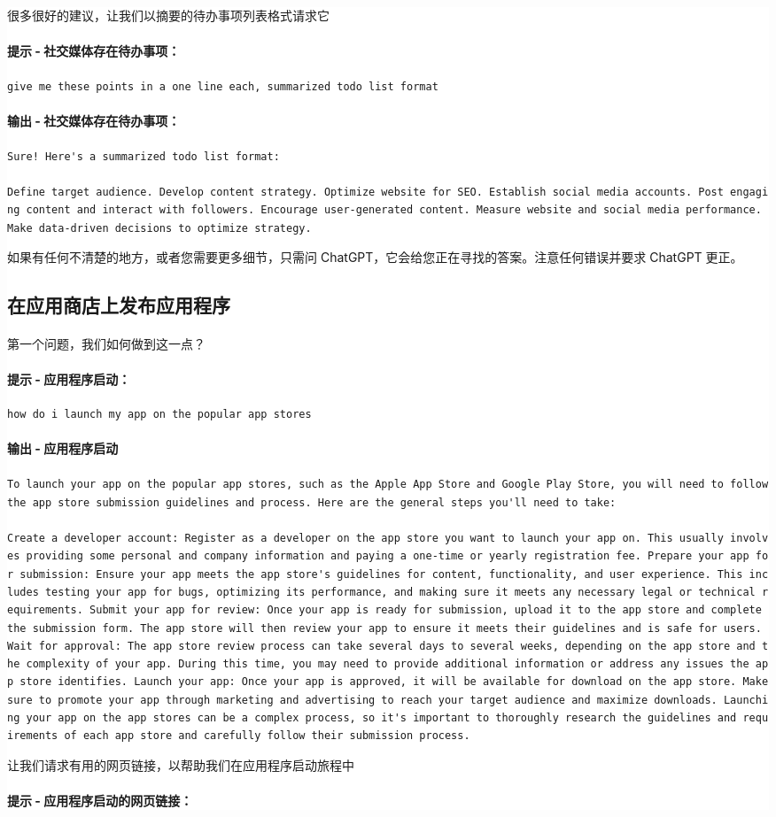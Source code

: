很多很好的建议，让我们以摘要的待办事项列表格式请求它

#### 提示 - 社交媒体存在待办事项：

```
give me these points in a one line each, summarized todo list format
```

#### 输出 - 社交媒体存在待办事项：

```
Sure! Here's a summarized todo list format:

Define target audience. Develop content strategy. Optimize website for SEO. Establish social media accounts. Post engaging content and interact with followers. Encourage user-generated content. Measure website and social media performance. Make data-driven decisions to optimize strategy.
```

如果有任何不清楚的地方，或者您需要更多细节，只需问 ChatGPT，它会给您正在寻找的答案。注意任何错误并要求 ChatGPT 更正。

## 在应用商店上发布应用程序

第一个问题，我们如何做到这一点？

#### 提示 - 应用程序启动：

```
how do i launch my app on the popular app stores
```

#### 输出 - 应用程序启动

```
To launch your app on the popular app stores, such as the Apple App Store and Google Play Store, you will need to follow the app store submission guidelines and process. Here are the general steps you'll need to take:

Create a developer account: Register as a developer on the app store you want to launch your app on. This usually involves providing some personal and company information and paying a one-time or yearly registration fee. Prepare your app for submission: Ensure your app meets the app store's guidelines for content, functionality, and user experience. This includes testing your app for bugs, optimizing its performance, and making sure it meets any necessary legal or technical requirements. Submit your app for review: Once your app is ready for submission, upload it to the app store and complete the submission form. The app store will then review your app to ensure it meets their guidelines and is safe for users. Wait for approval: The app store review process can take several days to several weeks, depending on the app store and the complexity of your app. During this time, you may need to provide additional information or address any issues the app store identifies. Launch your app: Once your app is approved, it will be available for download on the app store. Make sure to promote your app through marketing and advertising to reach your target audience and maximize downloads. Launching your app on the app stores can be a complex process, so it's important to thoroughly research the guidelines and requirements of each app store and carefully follow their submission process.
```

让我们请求有用的网页链接，以帮助我们在应用程序启动旅程中

#### 提示 - 应用程序启动的网页链接：
